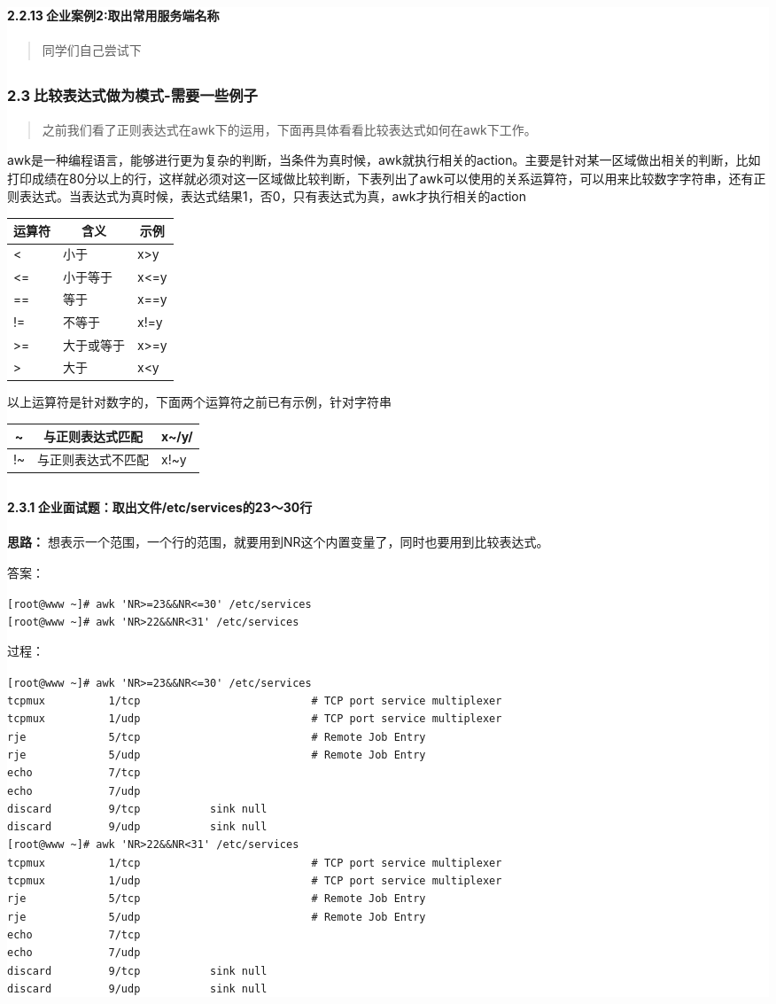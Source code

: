 ## 

#### 2.2.13 企业案例2:取出常用服务端名称

> 同学们自己尝试下

## 

### 2.3 比较表达式做为模式-需要一些例子

> 之前我们看了正则表达式在awk下的运用，下面再具体看看比较表达式如何在awk下工作。

awk是一种编程语言，能够进行更为复杂的判断，当条件为真时候，awk就执行相关的action。主要是针对某一区域做出相关的判断，比如打印成绩在80分以上的行，这样就必须对这一区域做比较判断，下表列出了awk可以使用的关系运算符，可以用来比较数字字符串，还有正则表达式。当表达式为真时候，表达式结果1，否0，只有表达式为真，awk才执行相关的action

| 运算符 | 含义       | 示例 |
| ------ | ---------- | ---- |
| <      | 小于       | x>y  |
| <=     | 小于等于   | x<=y |
| ==     | 等于       | x==y |
| !=     | 不等于     | x!=y |
| >=     | 大于或等于 | x>=y |
| >      | 大于       | x<y  |

以上运算符是针对数字的，下面两个运算符之前已有示例，针对字符串

| ~    | 与正则表达式匹配   | x~/y/ |
| ---- | ------------------ | ----- |
| !~   | 与正则表达式不匹配 | x!~y  |

## 

#### 2.3.1 企业面试题：取出文件/etc/services的23～30行

**思路：**
 想表示一个范围，一个行的范围，就要用到NR这个内置变量了，同时也要用到比较表达式。

答案：

```
[root@www ~]# awk 'NR>=23&&NR<=30' /etc/services
[root@www ~]# awk 'NR>22&&NR<31' /etc/services
```

过程：

```
[root@www ~]# awk 'NR>=23&&NR<=30' /etc/services
tcpmux          1/tcp                           # TCP port service multiplexer
tcpmux          1/udp                           # TCP port service multiplexer
rje             5/tcp                           # Remote Job Entry
rje             5/udp                           # Remote Job Entry
echo            7/tcp
echo            7/udp
discard         9/tcp           sink null
discard         9/udp           sink null
[root@www ~]# awk 'NR>22&&NR<31' /etc/services
tcpmux          1/tcp                           # TCP port service multiplexer
tcpmux          1/udp                           # TCP port service multiplexer
rje             5/tcp                           # Remote Job Entry
rje             5/udp                           # Remote Job Entry
echo            7/tcp
echo            7/udp
discard         9/tcp           sink null
discard         9/udp           sink null
```